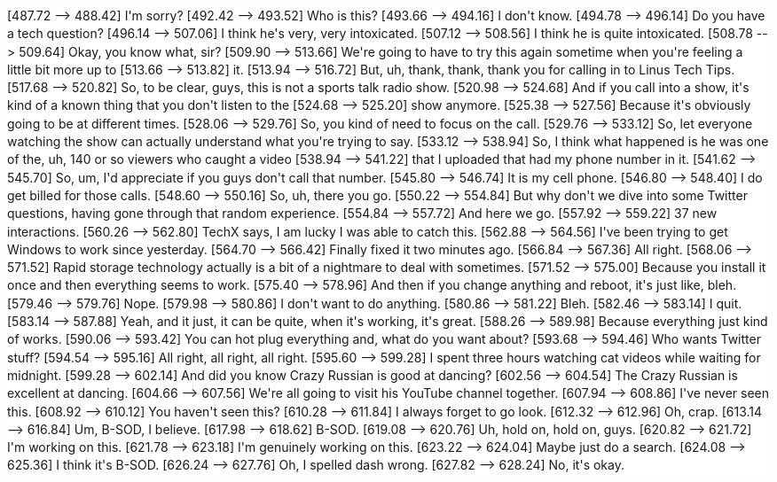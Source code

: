 [487.72 --> 488.42]  I'm sorry?
[492.42 --> 493.52]  Who is this?
[493.66 --> 494.16]  I don't know.
[494.78 --> 496.14]  Do you have a tech question?
[496.14 --> 507.06]  I think he's very, very intoxicated.
[507.12 --> 508.56]  I think he is quite intoxicated.
[508.78 --> 509.64]  Okay, you know what, sir?
[509.90 --> 513.66]  We're going to have to try this again sometime when you're feeling a little bit more up to
[513.66 --> 513.82]  it.
[513.94 --> 516.72]  But, uh, thank, thank, thank you for calling in to Linus Tech Tips.
[517.68 --> 520.82]  So, to be clear, guys, this is not a sports talk radio show.
[520.98 --> 524.68]  And if you call into a show, it's kind of a known thing that you don't listen to the
[524.68 --> 525.20]  show anymore.
[525.38 --> 527.56]  Because it's obviously going to be at different times.
[528.06 --> 529.76]  So, you kind of need to focus on the call.
[529.76 --> 533.12]  So, let everyone watching the show can actually understand what you're trying to say.
[533.12 --> 538.94]  So, I think what happened is he was one of the, uh, 140 or so viewers who caught a video
[538.94 --> 541.22]  that I uploaded that had my phone number in it.
[541.62 --> 545.70]  So, um, I'd appreciate if you guys don't call that number.
[545.80 --> 546.74]  It is my cell phone.
[546.80 --> 548.40]  I do get billed for those calls.
[548.60 --> 550.16]  So, uh, there you go.
[550.22 --> 554.84]  But why don't we dive into some Twitter questions, having gone through that random experience.
[554.84 --> 557.72]  And here we go.
[557.92 --> 559.22]  37 new interactions.
[560.26 --> 562.80]  TechX says, I am lucky I was able to catch this.
[562.88 --> 564.56]  I've been trying to get Windows to work since yesterday.
[564.70 --> 566.42]  Finally fixed it two minutes ago.
[566.84 --> 567.36]  All right.
[568.06 --> 571.52]  Rapid storage technology actually is a bit of a nightmare to deal with sometimes.
[571.52 --> 575.00]  Because you install it once and then everything seems to work.
[575.40 --> 578.96]  And then if you change anything and reboot, it's just like, bleh.
[579.46 --> 579.76]  Nope.
[579.98 --> 580.86]  I don't want to do anything.
[580.86 --> 581.22]  Bleh.
[582.46 --> 583.14]  I quit.
[583.14 --> 587.88]  Yeah, and it just, it can be quite, when it's working, it's great.
[588.26 --> 589.98]  Because everything just kind of works.
[590.06 --> 593.42]  You can hot plug everything and, what do you want about?
[593.68 --> 594.46]  Who wants Twitter stuff?
[594.54 --> 595.16]  All right, all right, all right.
[595.60 --> 599.28]  I spent three hours watching cat videos while waiting for midnight.
[599.28 --> 602.14]  And did you know Crazy Russian is good at dancing?
[602.56 --> 604.54]  The Crazy Russian is excellent at dancing.
[604.66 --> 607.56]  We're all going to visit his YouTube channel together.
[607.94 --> 608.86]  I've never seen this.
[608.92 --> 610.12]  You haven't seen this?
[610.28 --> 611.84]  I always forget to go look.
[612.32 --> 612.96]  Oh, crap.
[613.14 --> 616.84]  Um, B-SOD, I believe.
[617.98 --> 618.62]  B-SOD.
[619.08 --> 620.76]  Uh, hold on, hold on, guys.
[620.82 --> 621.72]  I'm working on this.
[621.78 --> 623.18]  I'm genuinely working on this.
[623.22 --> 624.04]  Maybe just do a search.
[624.08 --> 625.36]  I think it's B-SOD.
[626.24 --> 627.76]  Oh, I spelled dash wrong.
[627.82 --> 628.24]  No, it's okay.